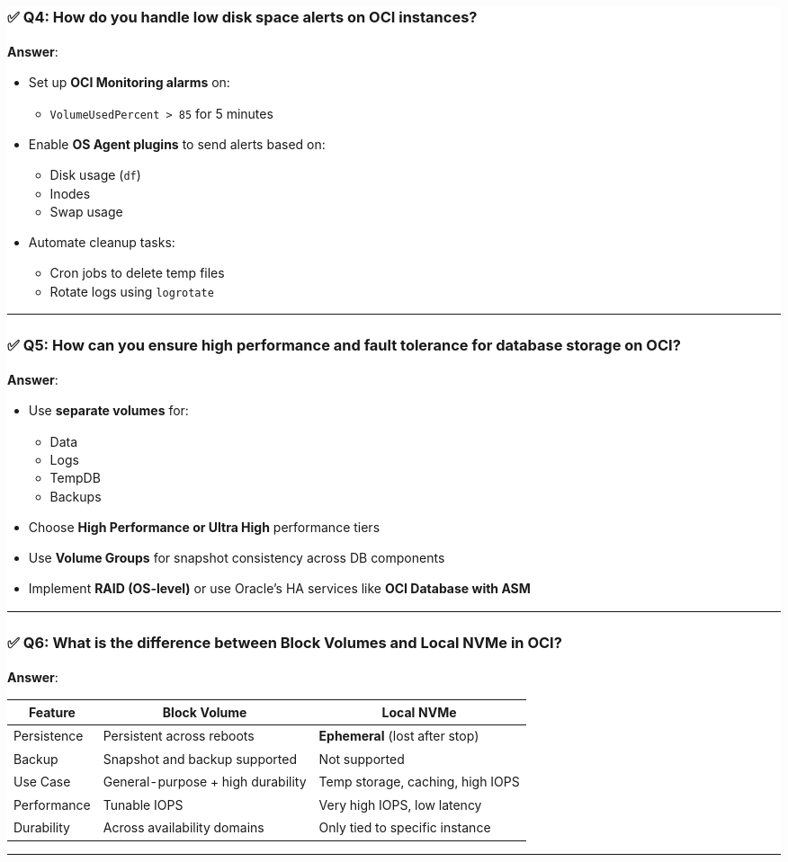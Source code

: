 
### ✅ Q4: **How do you handle low disk space alerts on OCI instances?**

**Answer**:

* Set up **OCI Monitoring alarms** on:

  * `VolumeUsedPercent > 85` for 5 minutes

* Enable **OS Agent plugins** to send alerts based on:

  * Disk usage (`df`)
  * Inodes
  * Swap usage

* Automate cleanup tasks:

  * Cron jobs to delete temp files
  * Rotate logs using `logrotate`

---

### ✅ Q5: **How can you ensure high performance and fault tolerance for database storage on OCI?**

**Answer**:

* Use **separate volumes** for:

  * Data
  * Logs
  * TempDB
  * Backups

* Choose **High Performance or Ultra High** performance tiers

* Use **Volume Groups** for snapshot consistency across DB components

* Implement **RAID (OS-level)** or use Oracle’s HA services like **OCI Database with ASM**

---

### ✅ Q6: **What is the difference between Block Volumes and Local NVMe in OCI?**

**Answer**:

| Feature     | Block Volume                      | Local NVMe                       |
| ----------- | --------------------------------- | -------------------------------- |
| Persistence | Persistent across reboots         | **Ephemeral** (lost after stop)  |
| Backup      | Snapshot and backup supported     | Not supported                    |
| Use Case    | General-purpose + high durability | Temp storage, caching, high IOPS |
| Performance | Tunable IOPS                      | Very high IOPS, low latency      |
| Durability  | Across availability domains       | Only tied to specific instance   |

---